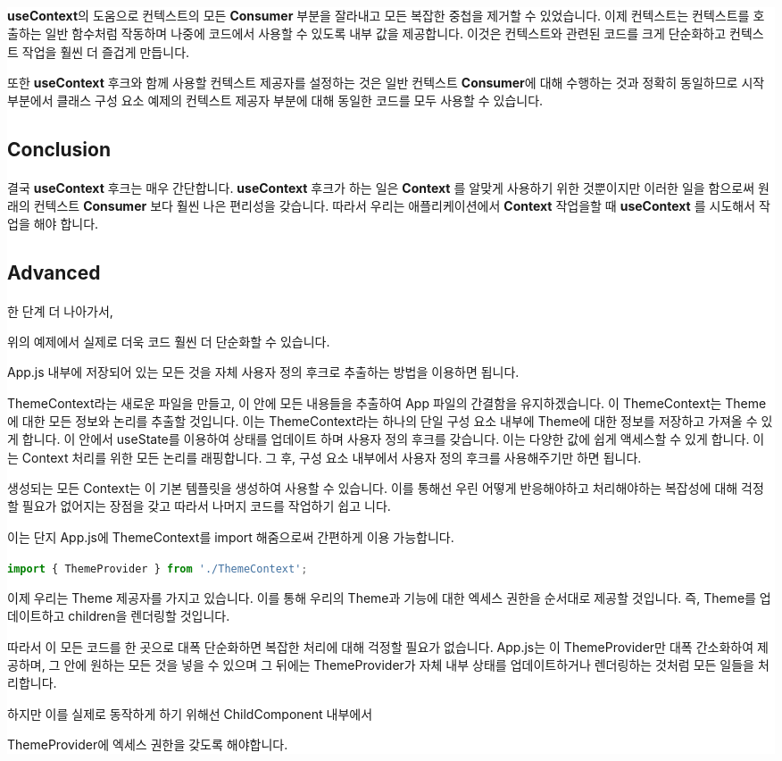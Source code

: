 

**useContext**의 도움으로 컨텍스트의 모든 **Consumer** 부분을 잘라내고 모든 복잡한 중첩을 제거할 수 있었습니다. 이제 컨텍스트는 컨텍스트를 호출하는 일반 함수처럼 작동하며 나중에 코드에서 사용할 수 있도록 내부 값을 제공합니다. 이것은 컨텍스트와 관련된 코드를 크게 단순화하고 컨텍스트 작업을 훨씬 더 즐겁게 만듭니다.



또한 **useContext** 후크와 함께 사용할 컨텍스트 제공자를 설정하는 것은 일반 컨텍스트 **Consumer**에 대해 수행하는 것과 정확히 동일하므로 시작 부분에서 클래스 구성 요소 예제의 컨텍스트 제공자 부분에 대해 동일한 코드를 모두 사용할 수 있습니다.



## Conclusion



결국 **useContext** 후크는 매우 간단합니다.  **useContext** 후크가 하는 일은 **Context** 를 알맞게 사용하기 위한 것뿐이지만 이러한 일을 함으로써 원래의 컨텍스트 **Consumer** 보다 훨씬 나은 편리성을 갖습니다. 따라서 우리는 애플리케이션에서 **Context** 작업을할 때 **useContext** 를 시도해서 작업을 해야 합니다.







## Advanced

한 단계 더 나아가서,

위의 예제에서 실제로 더욱 코드 훨씬 더 단순화할 수 있습니다.

App.js 내부에 저장되어 있는 모든 것을 자체 사용자 정의 후크로 추출하는 방법을 이용하면 됩니다.

ThemeContext라는 새로운 파일을 만들고, 이 안에 모든 내용들을 추출하여 App 파일의 간결함을 유지하겠습니다. 이 ThemeContext는 Theme에 대한 모든 정보와 논리를 추출할 것입니다.  이는 ThemeContext라는 하나의 단일 구성 요소 내부에 Theme에 대한 정보를 저장하고 가져올 수 있게 합니다. 이 안에서 useState를 이용하여 상태를 업데이트 하며 사용자 정의 후크를 갖습니다. 이는 다양한 값에 쉽게 액세스할 수 있게 합니다. 이는 Context 처리를 위한 모든 논리를 래핑합니다. 그 후, 구성 요소 내부에서 사용자 정의 후크를 사용해주기만 하면 됩니다. 

생성되는 모든 Context는 이 기본 템플릿을 생성하여 사용할 수 있습니다. 이를 통해선 우린 어떻게 반응해야하고 처리해야하는 복잡성에 대해 걱정할 필요가 없어지는 장점을 갖고 따라서 나머지 코드를 작업하기 쉽고 니다.



이는 단지 App.js에  ThemeContext를 import 해줌으로써 간편하게 이용 가능합니다.

```jsx
import { ThemeProvider } from './ThemeContext';
```

이제 우리는 Theme 제공자를 가지고 있습니다. 이를 통해 우리의 Theme과 기능에 대한 엑세스 권한을 순서대로 제공할 것입니다. 즉, Theme를 업데이트하고 children을 렌더링할 것입니다.



따라서 이 모든 코드를 한 곳으로 대폭 단순화하면 복잡한 처리에 대해 걱정할 필요가 없습니다. App.js는 이 ThemeProvider만 대폭 간소화하여 제공하며, 그 안에 원하는 모든 것을 넣을 수 있으며 그 뒤에는  ThemeProvider가 자체 내부 상태를 업데이트하거나 렌더링하는 것처럼 모든 일들을 처리합니다.



하지만 이를 실제로 동작하게 하기 위해선  ChildComponent 내부에서 

ThemeProvider에 엑세스 권한을 갖도록 해야합니다.


